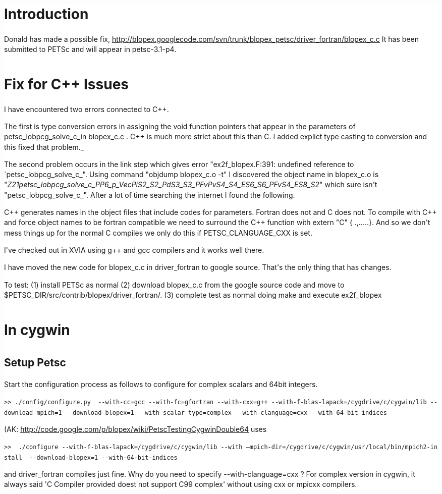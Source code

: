 # Introduction #

Donald has made a possible fix,
http://blopex.googlecode.com/svn/trunk/blopex_petsc/driver_fortran/blopex_c.c
It has been submitted to PETSc and will appear in petsc-3.1-p4.

# Fix for C++ Issues #

I have encountered two errors connected to C++.

The first is type conversion errors in assigning the void function pointers that appear in the parameters of petsc\_lobpcg\_solve\_c_in blopex\_c.c .  C++ is much more strict about this than C.  I added explict type casting to conversion and this fixed that problem._

The second problem occurs in the link step which gives error "ex2f\_blopex.F:391: undefined reference to `petsc\_lobpcg\_solve\_c_".
Using command "objdump blopex\_c.o -t" I discovered the object name in blopex\_c.o is "_Z21petsc\_lobpcg\_solve\_c\_PP6\_p\_VecPiS2\_S2\_PdS3\_S3\_PFvPvS4\_S4\_ES6\_S6\_PFvS4\_ES8\_S2_" which sure isn't "petsc\_lobpcg\_solve\_c_".  After a lot of time searching the internet I found the following.

C++ generates names in the object files that include codes for parameters.  Fortran does not and C does not.   To compile with C++ and force object names to be fortran compatible we need to surround the C++ function with  extern "C" { .,.....}.  And so we don't mess things up for the normal C compiles we only do this if PETSC\_CLANGUAGE\_CXX is set.

I've checked out in XVIA using g++ and gcc compilers and it works well there.

I have moved the new code for blopex\_c.c in driver\_fortran to google source.
That's the only thing that has changes.

To test:
(1) install PETSc as normal
(2) download blopex\_c.c from the google source code and move to $PETSC\_DIR/src/contrib/blopex/driver\_fortran/.
(3) complete test as normal doing make and execute ex2f\_blopex

# In cygwin #

## Setup Petsc ##

Start the configuration process as follows to configure for complex scalars and 64bit integers.
```
>> ./config/configure.py  --with-cc=gcc --with-fc=gfortran --with-cxx=g++ --with-f-blas-lapack=/cygdrive/c/cygwin/lib --download-mpich=1 --download-blopex=1 --with-scalar-type=complex --with-clanguage=cxx --with-64-bit-indices
```

(AK:
http://code.google.com/p/blopex/wiki/PetscTestingCygwinDouble64
uses
```
>>  ./configure --with-f-blas-lapack=/cygdrive/c/cygwin/lib --with –mpich-dir=/cygdrive/c/cygwin/usr/local/bin/mpich2-install  --download-blopex=1 --with-64-bit-indices
```
and driver\_fortran compiles just fine. Why do you need to specify --with-clanguage=cxx ?
For complex version in cygwin, it always said 'C Compiler provided doest not support C99 complex' without using cxx or mpicxx compilers.
